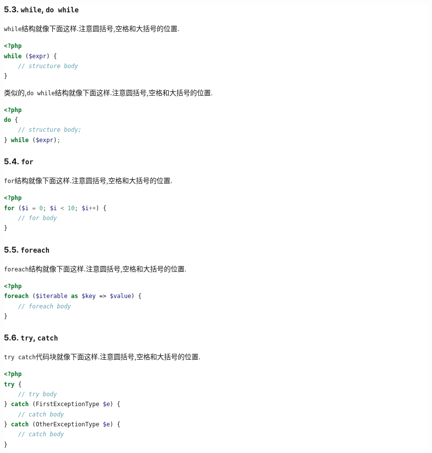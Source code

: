 
### 5.3. `while`, `do while`

`while`结构就像下面这样.注意圆括号,空格和大括号的位置.

```php
<?php
while ($expr) {
    // structure body
}
```

类似的,`do while`结构就像下面这样.注意圆括号,空格和大括号的位置.

```php
<?php
do {
    // structure body;
} while ($expr);
```

### 5.4. `for`

`for`结构就像下面这样.注意圆括号,空格和大括号的位置.

```php
<?php
for ($i = 0; $i < 10; $i++) {
    // for body
}
```

### 5.5. `foreach`
    
`foreach`结构就像下面这样.注意圆括号,空格和大括号的位置.

```php
<?php
foreach ($iterable as $key => $value) {
    // foreach body
}
```

### 5.6. `try`, `catch`

`try catch`代码块就像下面这样.注意圆括号,空格和大括号的位置.

```php
<?php
try {
    // try body
} catch (FirstExceptionType $e) {
    // catch body
} catch (OtherExceptionType $e) {
    // catch body
}
```
